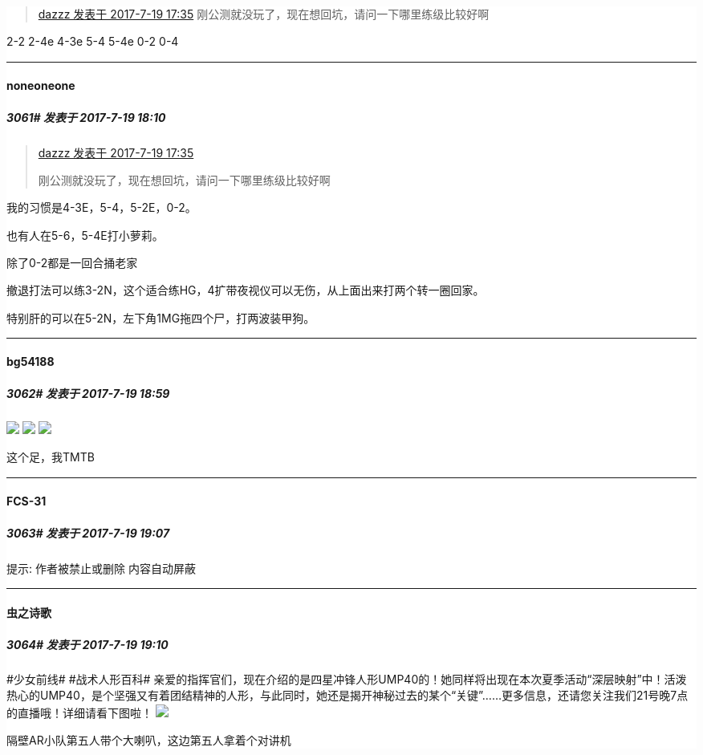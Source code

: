 <blockquote><a href="httphttps://bbs.saraba1st.com/2b/forum.php?mod=redirect&amp;goto=findpost&amp;pid=36624206&amp;ptid=1471785" target="_blank">dazzz 发表于 2017-7-19 17:35</a>
刚公测就没玩了，现在想回坑，请问一下哪里练级比较好啊</blockquote>
2-2 2-4e 4-3e 5-4 5-4e 0-2 0-4



*****

####  noneoneone  
##### 3061#       发表于 2017-7-19 18:10

<blockquote><a href="httphttps://bbs.saraba1st.com/2b/forum.php?mod=redirect&amp;goto=findpost&amp;pid=36624206&amp;ptid=1471785" target="_blank">dazzz 发表于 2017-7-19 17:35</a>

刚公测就没玩了，现在想回坑，请问一下哪里练级比较好啊</blockquote>
我的习惯是4-3E，5-4，5-2E，0-2。

也有人在5-6，5-4E打小萝莉。

除了0-2都是一回合捅老家

撤退打法可以练3-2N，这个适合练HG，4扩带夜视仪可以无伤，从上面出来打两个转一圈回家。

特别肝的可以在5-2N，左下角1MG拖四个尸，打两波装甲狗。

*****

####  bg54188  
##### 3062#       发表于 2017-7-19 18:59

<img src="http://wx3.sinaimg.cn/mw690/0067Lrddgy1fhp4petc5wj30go1fq7c0.jpg" referrerpolicy="no-referrer">
<img src="http://wx1.sinaimg.cn/mw690/0067Lrddgy1fhp4pf6bmtj30xc15otnh.jpg" referrerpolicy="no-referrer">
<img src="http://wx3.sinaimg.cn/mw690/0067Lrddgy1fhp4pf68tbj30xc15oaoc.jpg" referrerpolicy="no-referrer">

这个足，我TMTB

*****

####  FCS-31  
##### 3063#       发表于 2017-7-19 19:07

提示: 作者被禁止或删除 内容自动屏蔽

*****

####  虫之诗歌  
##### 3064#       发表于 2017-7-19 19:10

#少女前线# #战术人形百科# 亲爱的指挥官们，现在介绍的是四星冲锋人形UMP40的！她同样将出现在本次夏季活动“深层映射”中！活泼热心的UMP40，是个坚强又有着团结精神的人形，与此同时，她还是揭开神秘过去的某个“关键”……更多信息，还请您关注我们21号晚7点的直播哦！详细请看下图啦！
<img src="http://wx1.sinaimg.cn/mw1024/0067Lrddgy1fhp4pe79tcg304k05nu0x.gif" referrerpolicy="no-referrer">

隔壁AR小队第五人带个大喇叭，这边第五人拿着个对讲机
